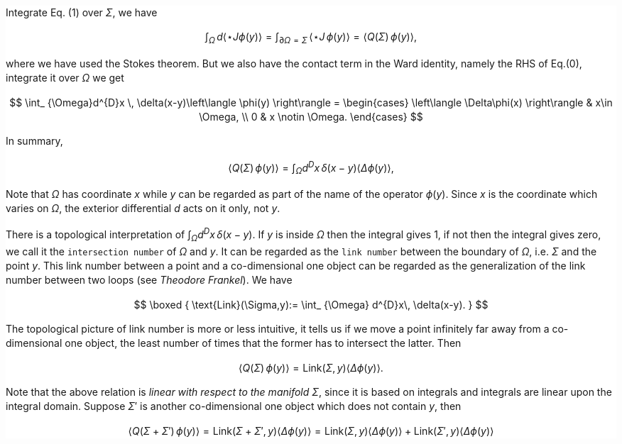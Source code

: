 Integrate Eq. (1) over $\Sigma$, we have 

$$
\int_ {\Omega}  \, d\left\langle \star J \phi(y) \right\rangle = \int_ {\partial \Omega=\Sigma} \, \left\langle \star J \, \phi(y) \right\rangle = \left\langle Q(\Sigma)\,\phi(y) \right\rangle  ,
$$

where we have used the Stokes theorem. But we also have the contact term in the Ward identity, namely the RHS of Eq.(0), integrate it over $\Omega$ we get

$$
\int_ {\Omega}d^{D}x \, \delta(x-y)\left\langle \phi(y) \right\rangle = 
\begin{cases}
\left\langle \Delta\phi(x) \right\rangle & x\in \Omega, \\
0 &  x \notin \Omega.
\end{cases}
$$

In summary,

$$
\left\langle Q(\Sigma)\,\phi(y) \right\rangle =\int_ {\Omega} d^{D}x\, \delta(x-y) \left\langle\Delta \phi(y) \right\rangle,
$$

Note that $\Omega$ has coordinate $x$ while $y$ can be regarded as part of the name of the operator $\phi(y)$. Since $x$ is the coordinate which varies on $\Omega$, the exterior differential $d$ acts on it only, not $y$. 

There is a topological interpretation of $\int_ {\Omega}d^{D}x \,\delta(x-y)$. If $y$ is inside $\Omega$ then the integral gives $1$, if not then the integral gives zero, we call it the `intersection number` of $\Omega$ and $y$. It can be regarded as the `link number` between the boundary of $\Omega$, i.e. $\Sigma$ and the point $y$. This link number between a point and a co-dimensional one object can be regarded as the generalization of the link number between two loops (see *Theodore Frankel*). We have

$$
\boxed { 
\text{Link}(\Sigma,y):= \int_ {\Omega} d^{D}x\, \delta(x-y).
}
$$

The topological picture of link number is more or less intuitive, it tells us if we move a point infinitely far away from a co-dimensional one object, the least number of times that the former has to intersect the latter. Then

$$
\left\langle Q(\Sigma)\,\phi(y) \right\rangle =\text{Link}(\Sigma,y) \left\langle \Delta \phi(y) \right\rangle .
$$

Note that the above relation is *linear with respect to the manifold* $\Sigma$, since it is based on integrals and integrals are linear upon the integral domain. Suppose $\Sigma'$ is another co-dimensional one object which does not contain $y$, then

$$
\left\langle Q(\Sigma+\Sigma')\,\phi(y) \right\rangle =\text{Link}(\Sigma+\Sigma',y) \left\langle \Delta \phi(y) \right\rangle =\text{Link}(\Sigma,y) \left\langle \Delta \phi(y) \right\rangle +\text{Link}(\Sigma',y) \left\langle \Delta \phi(y) \right\rangle 
$$
